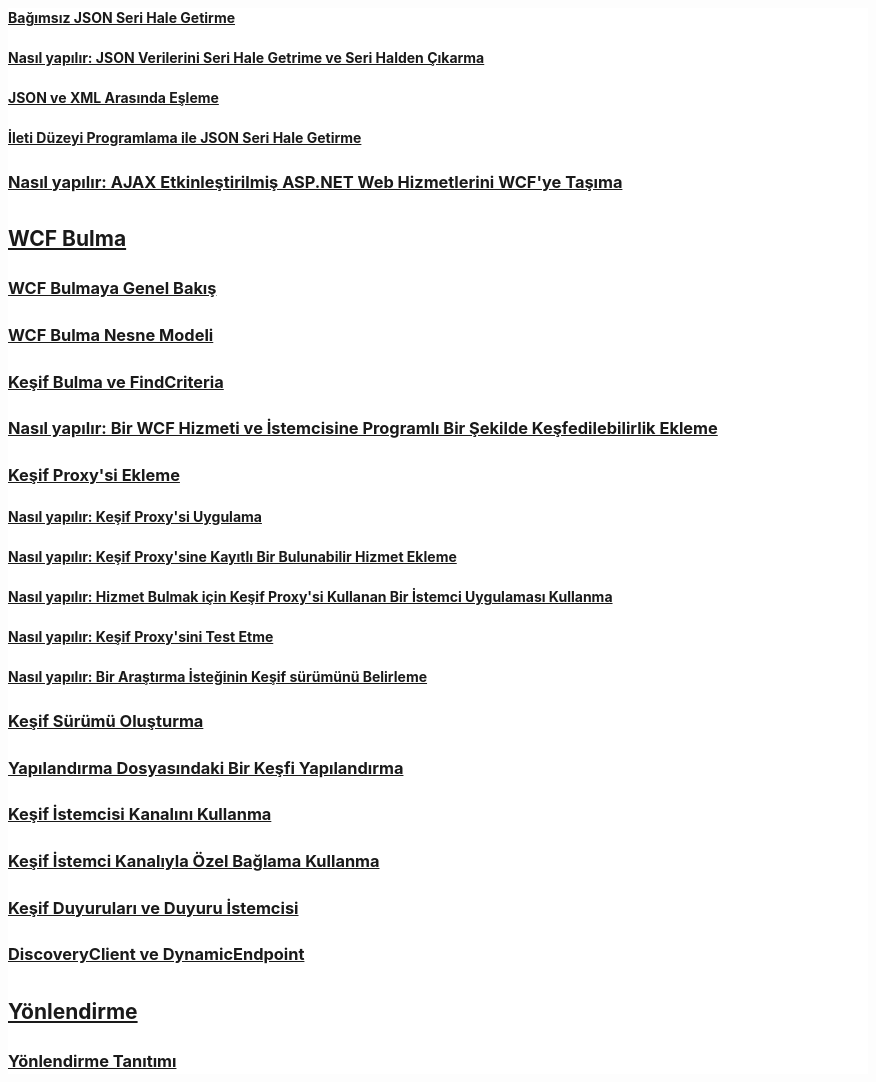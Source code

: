 #### [Bağımsız JSON Seri Hale Getirme](stand-alone-json-serialization.md)
#### [Nasıl yapılır: JSON Verilerini Seri Hale Getrime ve Seri Halden Çıkarma](how-to-serialize-and-deserialize-json-data.md)
#### [JSON ve XML Arasında Eşleme](mapping-between-json-and-xml.md)
#### [İleti Düzeyi Programlama ile JSON Seri Hale Getirme](serializing-in-json-with-message-level-programming.md)
### [Nasıl yapılır: AJAX Etkinleştirilmiş ASP.NET Web Hizmetlerini WCF'ye Taşıma](how-to-migrate-ajax-enabled-aspnet-web-services-to-wcf.md)
## [WCF Bulma](wcf-discovery.md)
### [WCF Bulmaya Genel Bakış](wcf-discovery-overview.md)
### [WCF Bulma Nesne Modeli](wcf-discovery-object-model.md)
### [Keşif Bulma ve FindCriteria](discovery-find-and-findcriteria.md)
### [Nasıl yapılır: Bir WCF Hizmeti ve İstemcisine Programlı Bir Şekilde Keşfedilebilirlik Ekleme](how-to-programmatically-add-discoverability-to-a-wcf-service-and-client.md)
### [Keşif Proxy'si Ekleme](implementing-a-discovery-proxy.md)
#### [Nasıl yapılır: Keşif Proxy'si Uygulama](how-to-implement-a-discovery-proxy.md)
#### [Nasıl yapılır: Keşif Proxy'sine Kayıtlı Bir Bulunabilir Hizmet Ekleme](discoverable-service-that-registers-with-the-discovery-proxy.md)
#### [Nasıl yapılır: Hizmet Bulmak için Keşif Proxy'si Kullanan Bir İstemci Uygulaması Kullanma](client-app-discovery-proxy-to-find-a-service.md)
#### [Nasıl yapılır: Keşif Proxy'sini Test Etme](how-to-test-the-discovery-proxy.md)
#### [Nasıl yapılır: Bir Araştırma İsteğinin Keşif sürümünü Belirleme](how-to-determine-the-discovery-version-of-a-probe-request.md)
### [Keşif Sürümü Oluşturma](discovery-versioning.md)
### [Yapılandırma Dosyasındaki Bir Keşfi Yapılandırma](configuring-discovery-in-a-configuration-file.md)
### [Keşif İstemcisi Kanalını Kullanma](using-the-discovery-client-channel.md)
### [Keşif İstemci Kanalıyla Özel Bağlama Kullanma](using-a-custom-binding-with-the-discovery-client-channel.md)
### [Keşif Duyuruları ve Duyuru İstemcisi](discovery-announcements-and-announcement-client.md)
### [DiscoveryClient ve DynamicEndpoint](discoveryclient-and-dynamicendpoint.md)
## [Yönlendirme](routing.md)
### [Yönlendirme Tanıtımı](routing-introduction.md)